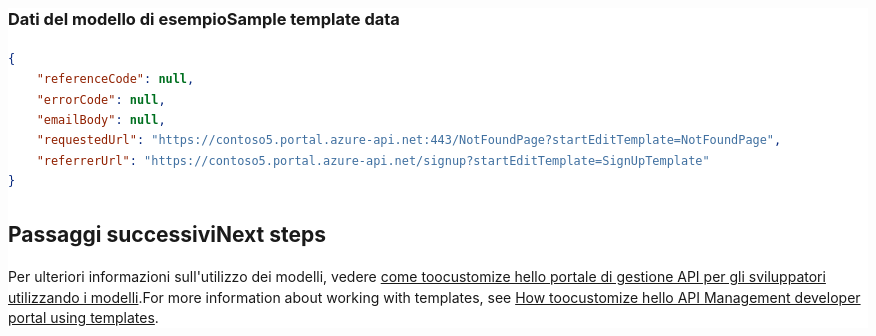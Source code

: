 ### <a name="sample-template-data"></a><span data-ttu-id="e7997-159">Dati del modello di esempio</span><span class="sxs-lookup"><span data-stu-id="e7997-159">Sample template data</span></span>  
  
```json  
{  
    "referenceCode": null,  
    "errorCode": null,  
    "emailBody": null,  
    "requestedUrl": "https://contoso5.portal.azure-api.net:443/NotFoundPage?startEditTemplate=NotFoundPage",  
    "referrerUrl": "https://contoso5.portal.azure-api.net/signup?startEditTemplate=SignUpTemplate"  
}  
```

## <a name="next-steps"></a><span data-ttu-id="e7997-160">Passaggi successivi</span><span class="sxs-lookup"><span data-stu-id="e7997-160">Next steps</span></span>
<span data-ttu-id="e7997-161">Per ulteriori informazioni sull'utilizzo dei modelli, vedere [come toocustomize hello portale di gestione API per gli sviluppatori utilizzando i modelli](api-management-developer-portal-templates.md).</span><span class="sxs-lookup"><span data-stu-id="e7997-161">For more information about working with templates, see [How toocustomize hello API Management developer portal using templates](api-management-developer-portal-templates.md).</span></span>
